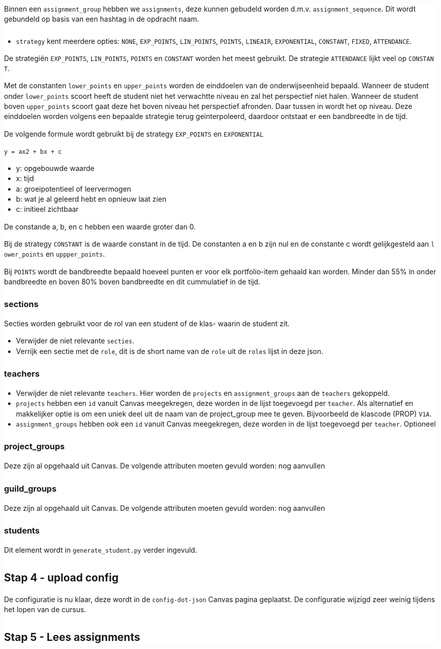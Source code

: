 Binnen een `assignment_group` hebben we `assignments`, deze kunnen gebudeld worden d.m.v. `assignment_sequence`. Dit wordt gebundeld op basis van een hashtag in de opdracht naam.
### 
- `strategy` kent meerdere opties: `NONE`, `EXP_POINTS`, `LIN_POINTS`, `POINTS`, `LINEAIR`, `EXPONENTIAL`, `CONSTANT`, `FIXED`, `ATTENDANCE`.

De strategiën `EXP_POINTS`, `LIN_POINTS`, `POINTS` en `CONSTANT` worden het meest gebruikt. De strategie `ATTENDANCE` lijkt veel op `CONSTANT`.

Met de constanten `lower_points` en `upper_points` worden de einddoelen van de onderwijseenheid bepaald. Wanneer de student onder `lower_points` scoort heeft de student niet het verwachtte niveau en zal het perspectief niet halen. Wanneer de student boven `upper_points` scoort gaat deze het boven niveau het perspectief afronden. Daar tussen in wordt het op niveau. Deze einddoelen worden volgens een bepaalde strategie terug geinterpoleerd, daardoor ontstaat er een bandbreedte in de tijd.

De volgende formule wordt gebruikt bij de strategy `EXP_POINTS` en `EXPONENTIAL`
```
y = ax2 + bx + c
```
- y: opgebouwde waarde
- x: tijd
- a: groeipotentieel of leervermogen
- b: wat je al geleerd hebt en opnieuw laat zien
- c: initieel zichtbaar

De constande a, b, en c hebben een waarde groter dan 0.

Bij de strategy `CONSTANT` is de waarde constant in de tijd. De constanten a en b zijn nul en de constante c wordt gelijkgesteld aan `lower_points` en `uppper_points`.

Bij `POINTS` wordt de bandbreedte bepaald hoeveel punten er voor elk portfolio-item gehaald kan worden. Minder dan 55% in onder bandbreedte en boven 80% boven bandbreedte en dit cummulatief in de tijd. 


### sections
Secties worden gebruikt voor de rol van een student of de klas- waarin de student zit.
- Verwijder de niet relevante `secties`.
- Verrijk een sectie met de `role`, dit is de short name van de `role` uit de `roles` lijst in deze json.
### teachers
- Verwijder de niet relevante `teachers`.
Hier worden de `projects` en `assignment_groups` aan de `teachers` gekoppeld. 
- `projects` hebben een `id` vanuit Canvas meegekregen, deze worden in de lijst toegevoegd per `teacher`. Als alternatief en makkelijker optie is om een uniek deel uit de naam van de project_group mee te geven. Bijvoorbeeld de klascode (PROP) `V1A`.
- `assignment_groups` hebben ook een `id` vanuit Canvas meegekregen, deze worden in de lijst toegevoegd per `teacher`. Optioneel
### project_groups
Deze zijn al opgehaald uit Canvas. De volgende attributen moeten gevuld worden:
nog aanvullen
### guild_groups
Deze zijn al opgehaald uit Canvas. De volgende attributen moeten gevuld worden:
nog aanvullen
### students
Dit element wordt in `generate_student.py` verder ingevuld.
## Stap 4 - upload config
De configuratie is nu klaar, deze wordt in de `config-dot-json` Canvas pagina geplaatst. De configuratie wijzigd zeer weinig tijdens het lopen van de cursus.
## Stap 5 - Lees assignments